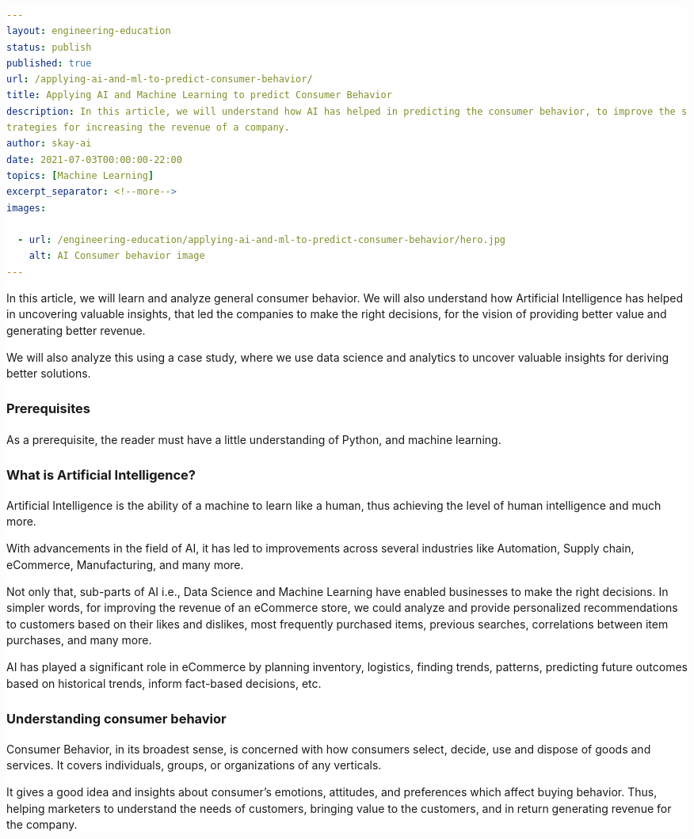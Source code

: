 ```yaml
---
layout: engineering-education
status: publish
published: true
url: /applying-ai-and-ml-to-predict-consumer-behavior/
title: Applying AI and Machine Learning to predict Consumer Behavior
description: In this article, we will understand how AI has helped in predicting the consumer behavior, to improve the strategies for increasing the revenue of a company.
author: skay-ai
date: 2021-07-03T00:00:00-22:00
topics: [Machine Learning]
excerpt_separator: <!--more-->
images:

  - url: /engineering-education/applying-ai-and-ml-to-predict-consumer-behavior/hero.jpg
    alt: AI Consumer behavior image
---
```

In this article, we will learn and analyze general consumer behavior. We will also understand how Artificial Intelligence has helped in uncovering valuable insights, that led the companies to make the right decisions, for the vision of providing better value and generating better revenue.

We will also analyze this using a case study, where we use data science and analytics to uncover valuable insights for deriving better solutions.

### Prerequisites
As a prerequisite, the reader must have a little understanding of Python, and machine learning.

### What is Artificial Intelligence?
Artificial Intelligence is the ability of a machine to learn like a human, thus achieving the level of human intelligence and much more.

With advancements in the field of AI, it has led to improvements across several industries like Automation, Supply chain, eCommerce, Manufacturing, and many more.

Not only that, sub-parts of AI i.e., Data Science and Machine Learning have enabled businesses to make the right decisions. In simpler words, for improving the revenue of an eCommerce store, we could analyze and provide personalized recommendations to customers based on their likes and dislikes, most frequently purchased items, previous searches, correlations between item purchases, and many more.

AI has played a significant role in eCommerce by planning inventory, logistics, finding trends, patterns, predicting future outcomes based on historical trends, inform fact-based decisions, etc.

### Understanding consumer behavior
Consumer Behavior, in its broadest sense, is concerned with how consumers select, decide, use and dispose of goods and services. It covers individuals, groups, or organizations of any verticals.

It gives a good idea and insights about consumer’s emotions, attitudes, and preferences which affect buying behavior. Thus, helping marketers to understand the needs of customers, bringing value to the customers, and in return generating revenue for the company.
